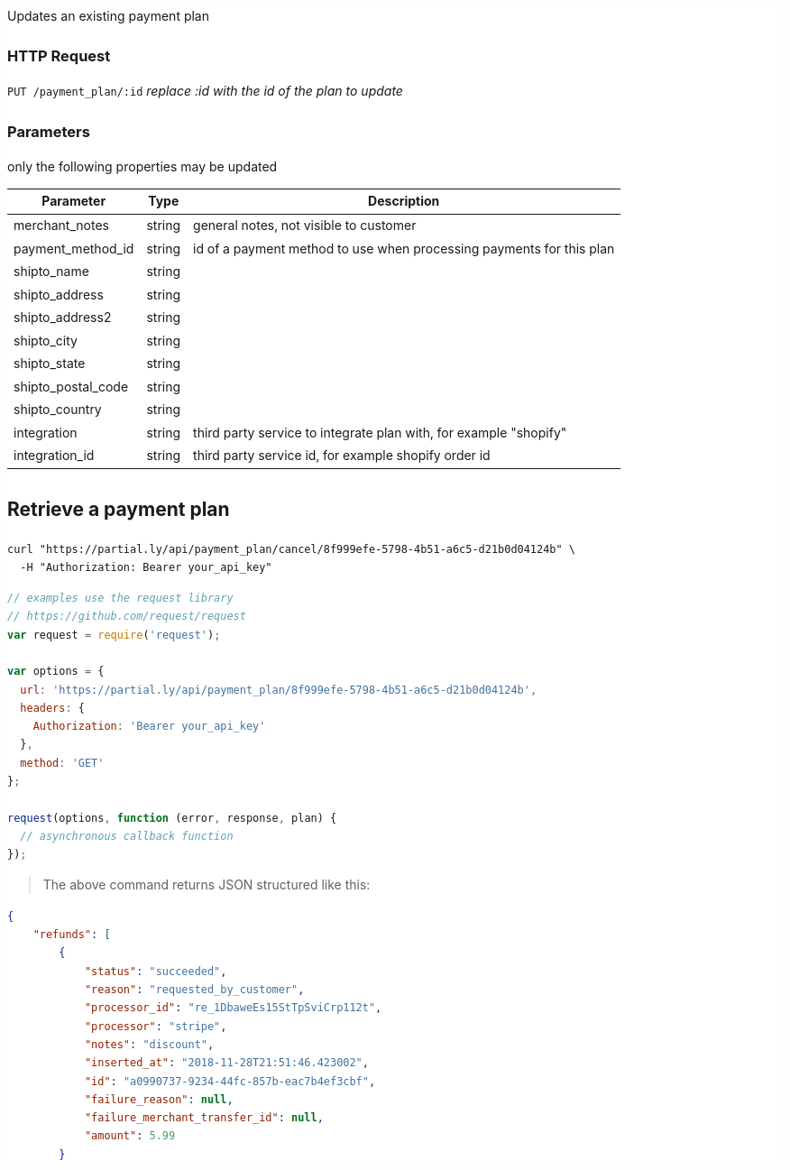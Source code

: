 Updates an existing payment plan

### HTTP Request

`PUT /payment_plan/:id`
*replace :id with the id of the plan to update*

### Parameters

only the following properties may be updated

Parameter | Type | Description
--------- | -----------  | --------
merchant_notes | string | general notes, not visible to customer
payment_method_id | string | id of a payment method to use when processing payments for this plan
shipto_name | string |
shipto_address | string |
shipto_address2 | string |
shipto_city | string |
shipto_state | string |
shipto_postal_code | string |
shipto_country | string |
integration | string | third party service to integrate plan with, for example "shopify"
integration_id | string | third party service id, for example shopify order id

## Retrieve a payment plan

```shell
curl "https://partial.ly/api/payment_plan/cancel/8f999efe-5798-4b51-a6c5-d21b0d04124b" \
  -H "Authorization: Bearer your_api_key"
```

```javascript
// examples use the request library
// https://github.com/request/request
var request = require('request');

var options = {
  url: 'https://partial.ly/api/payment_plan/8f999efe-5798-4b51-a6c5-d21b0d04124b',
  headers: {
    Authorization: 'Bearer your_api_key'
  },
  method: 'GET'
};

request(options, function (error, response, plan) {
  // asynchronous callback function
});
```

> The above command returns JSON structured like this:

```json
{
    "refunds": [
        {
            "status": "succeeded",
            "reason": "requested_by_customer",
            "processor_id": "re_1DbaweEs15StTpSviCrp112t",
            "processor": "stripe",
            "notes": "discount",
            "inserted_at": "2018-11-28T21:51:46.423002",
            "id": "a0990737-9234-44fc-857b-eac7b4ef3cbf",
            "failure_reason": null,
            "failure_merchant_transfer_id": null,
            "amount": 5.99
        }
```